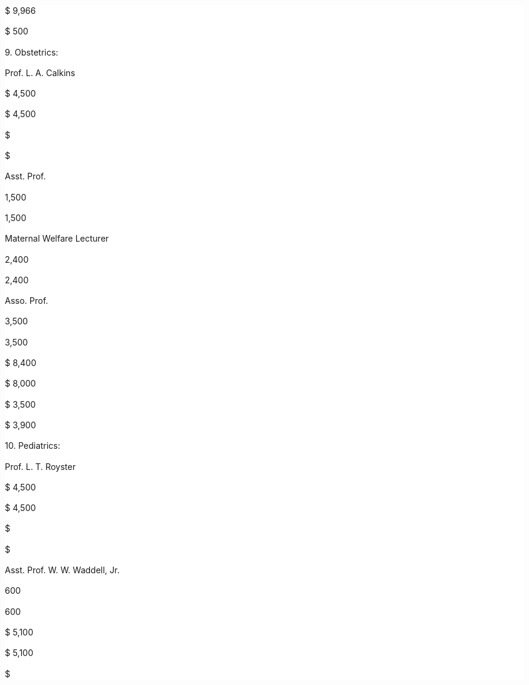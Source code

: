 $ 9,966

$ 500

9\. Obstetrics:

Prof. L. A. Calkins

$ 4,500

$ 4,500

$

$

Asst. Prof.

1,500

1,500

Maternal Welfare Lecturer

2,400

2,400

Asso. Prof.

3,500

3,500

$ 8,400

$ 8,000

$ 3,500

$ 3,900

10\. Pediatrics:

Prof. L. T. Royster

$ 4,500

$ 4,500

$

$

Asst. Prof. W. W. Waddell, Jr.

600

600

$ 5,100

$ 5,100

$
